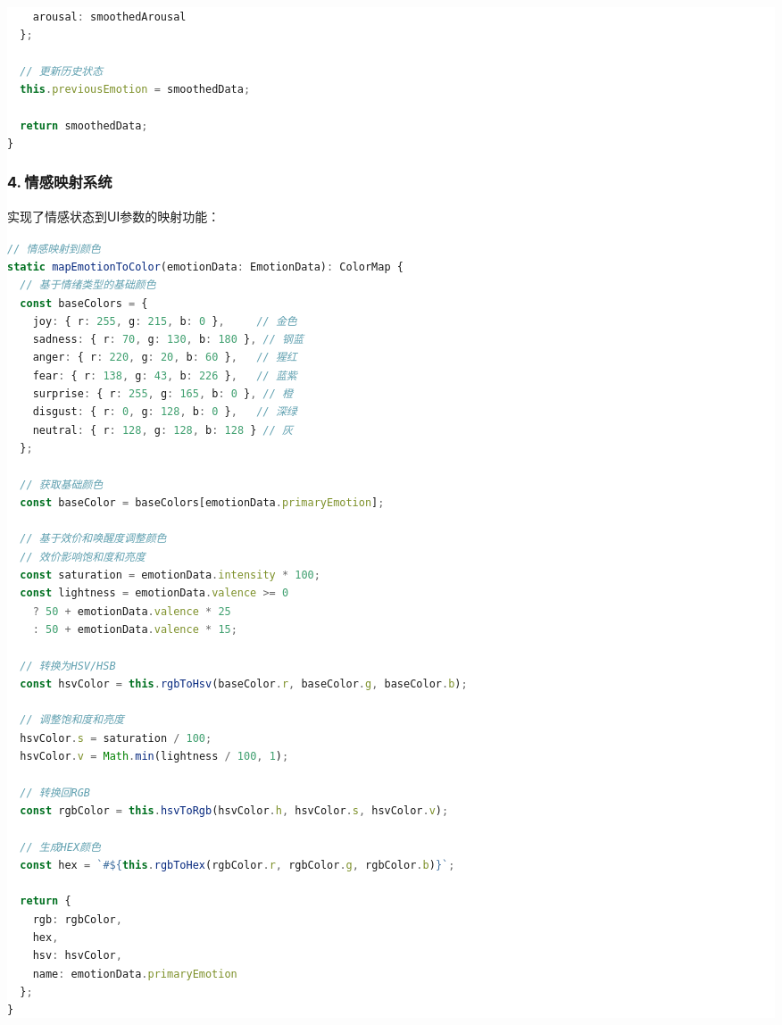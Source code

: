 ```typescript
    arousal: smoothedArousal
  };
  
  // 更新历史状态
  this.previousEmotion = smoothedData;
  
  return smoothedData;
}
```

### 4. 情感映射系统

实现了情感状态到UI参数的映射功能：

```typescript
// 情感映射到颜色
static mapEmotionToColor(emotionData: EmotionData): ColorMap {
  // 基于情绪类型的基础颜色
  const baseColors = {
    joy: { r: 255, g: 215, b: 0 },     // 金色
    sadness: { r: 70, g: 130, b: 180 }, // 钢蓝
    anger: { r: 220, g: 20, b: 60 },   // 猩红
    fear: { r: 138, g: 43, b: 226 },   // 蓝紫
    surprise: { r: 255, g: 165, b: 0 }, // 橙
    disgust: { r: 0, g: 128, b: 0 },   // 深绿
    neutral: { r: 128, g: 128, b: 128 } // 灰
  };
  
  // 获取基础颜色
  const baseColor = baseColors[emotionData.primaryEmotion];
  
  // 基于效价和唤醒度调整颜色
  // 效价影响饱和度和亮度
  const saturation = emotionData.intensity * 100;
  const lightness = emotionData.valence >= 0 
    ? 50 + emotionData.valence * 25 
    : 50 + emotionData.valence * 15;
  
  // 转换为HSV/HSB
  const hsvColor = this.rgbToHsv(baseColor.r, baseColor.g, baseColor.b);
  
  // 调整饱和度和亮度
  hsvColor.s = saturation / 100;
  hsvColor.v = Math.min(lightness / 100, 1);
  
  // 转换回RGB
  const rgbColor = this.hsvToRgb(hsvColor.h, hsvColor.s, hsvColor.v);
  
  // 生成HEX颜色
  const hex = `#${this.rgbToHex(rgbColor.r, rgbColor.g, rgbColor.b)}`;
  
  return {
    rgb: rgbColor,
    hex,
    hsv: hsvColor,
    name: emotionData.primaryEmotion
  };
}
```
